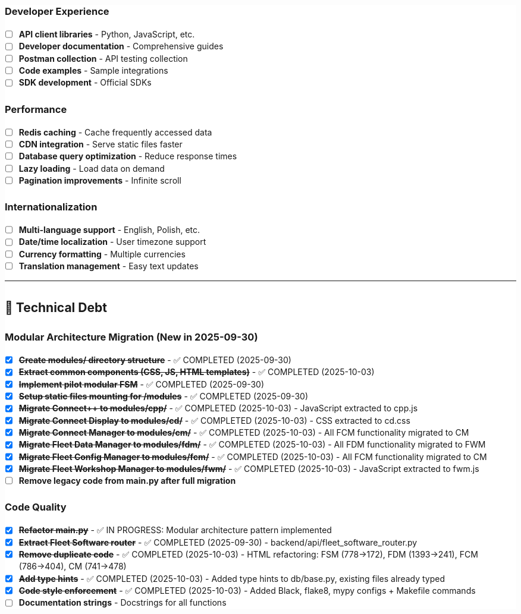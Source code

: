 ### Developer Experience
- [ ] **API client libraries** - Python, JavaScript, etc.
- [ ] **Developer documentation** - Comprehensive guides
- [ ] **Postman collection** - API testing collection
- [ ] **Code examples** - Sample integrations
- [ ] **SDK development** - Official SDKs

### Performance
- [ ] **Redis caching** - Cache frequently accessed data
- [ ] **CDN integration** - Serve static files faster
- [ ] **Database query optimization** - Reduce response times
- [ ] **Lazy loading** - Load data on demand
- [ ] **Pagination improvements** - Infinite scroll

### Internationalization
- [ ] **Multi-language support** - English, Polish, etc.
- [ ] **Date/time localization** - User timezone support
- [ ] **Currency formatting** - Multiple currencies
- [ ] **Translation management** - Easy text updates

---

## 🔧 Technical Debt

### Modular Architecture Migration (New in 2025-09-30)
- [x] ~~**Create modules/ directory structure**~~ - ✅ COMPLETED (2025-09-30)
- [x] ~~**Extract common components (CSS, JS, HTML templates)**~~ - ✅ COMPLETED (2025-10-03)
- [x] ~~**Implement pilot modular FSM**~~ - ✅ COMPLETED (2025-09-30)
- [x] ~~**Setup static files mounting for /modules**~~ - ✅ COMPLETED (2025-09-30)
- [x] ~~**Migrate Connect++ to modules/cpp/**~~ - ✅ COMPLETED (2025-10-03) - JavaScript extracted to cpp.js
- [x] ~~**Migrate Connect Display to modules/cd/**~~ - ✅ COMPLETED (2025-10-03) - CSS extracted to cd.css
- [x] ~~**Migrate Connect Manager to modules/cm/**~~ - ✅ COMPLETED (2025-10-03) - All FCM functionality migrated to CM
- [x] ~~**Migrate Fleet Data Manager to modules/fdm/**~~ - ✅ COMPLETED (2025-10-03) - All FDM functionality migrated to FWM
- [x] ~~**Migrate Fleet Config Manager to modules/fcm/**~~ - ✅ COMPLETED (2025-10-03) - All FCM functionality migrated to CM  
- [x] ~~**Migrate Fleet Workshop Manager to modules/fwm/**~~ - ✅ COMPLETED (2025-10-03) - JavaScript extracted to fwm.js
- [ ] **Remove legacy code from main.py after full migration**

### Code Quality
- [x] ~~**Refactor main.py**~~ - ✅ IN PROGRESS: Modular architecture pattern implemented
- [x] ~~**Extract Fleet Software router**~~ - ✅ COMPLETED (2025-09-30) - backend/api/fleet_software_router.py
- [x] ~~**Remove duplicate code**~~ - ✅ COMPLETED (2025-10-03) - HTML refactoring: FSM (778→172), FDM (1393→241), FCM (786→404), CM (741→478)
- [x] ~~**Add type hints**~~ - ✅ COMPLETED (2025-10-03) - Added type hints to db/base.py, existing files already typed
- [x] ~~**Code style enforcement**~~ - ✅ COMPLETED (2025-10-03) - Added Black, flake8, mypy configs + Makefile commands
- [ ] **Documentation strings** - Docstrings for all functions
